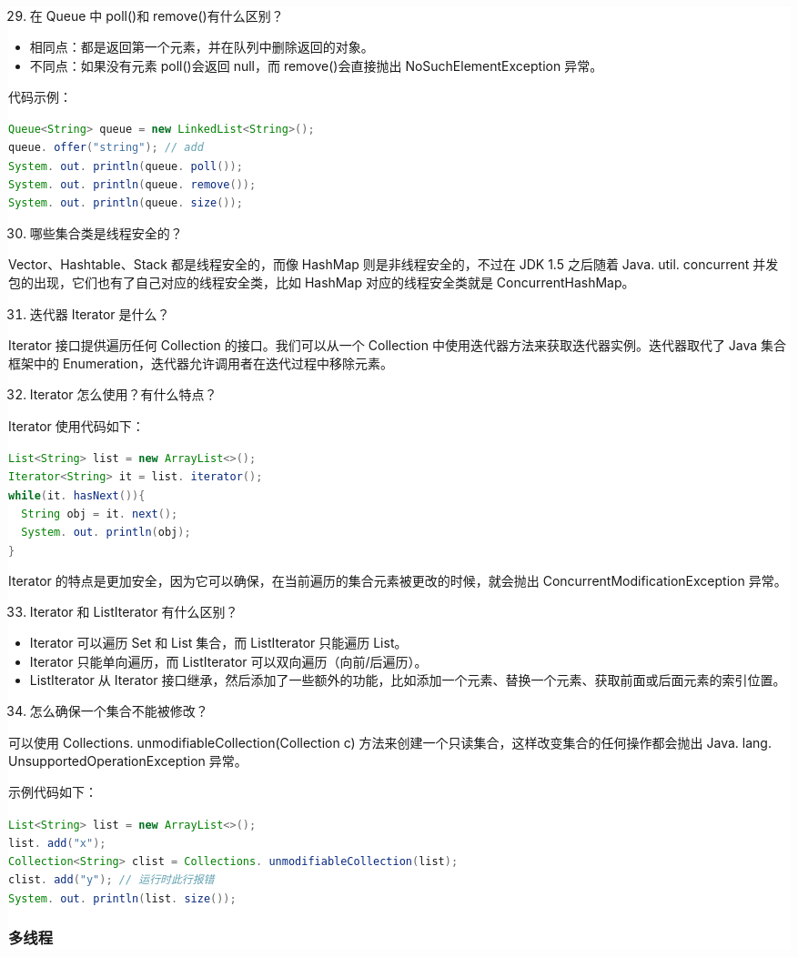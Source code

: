 29. 在 Queue 中 poll()和 remove()有什么区别？

- 相同点：都是返回第一个元素，并在队列中删除返回的对象。
- 不同点：如果没有元素 poll()会返回 null，而 remove()会直接抛出 NoSuchElementException 异常。

代码示例：

```java
Queue<String> queue = new LinkedList<String>();
queue. offer("string"); // add
System. out. println(queue. poll());
System. out. println(queue. remove());
System. out. println(queue. size());
```
30. 哪些集合类是线程安全的？

Vector、Hashtable、Stack 都是线程安全的，而像 HashMap 则是非线程安全的，不过在 JDK 1.5 之后随着 Java. util. concurrent 并发包的出现，它们也有了自己对应的线程安全类，比如 HashMap 对应的线程安全类就是 ConcurrentHashMap。

31. 迭代器 Iterator 是什么？

Iterator 接口提供遍历任何 Collection 的接口。我们可以从一个 Collection 中使用迭代器方法来获取迭代器实例。迭代器取代了 Java 集合框架中的 Enumeration，迭代器允许调用者在迭代过程中移除元素。

32. Iterator 怎么使用？有什么特点？

Iterator 使用代码如下：

```java
List<String> list = new ArrayList<>();
Iterator<String> it = list. iterator();
while(it. hasNext()){
  String obj = it. next();
  System. out. println(obj);
}
```
Iterator 的特点是更加安全，因为它可以确保，在当前遍历的集合元素被更改的时候，就会抛出 ConcurrentModificationException 异常。

33. Iterator 和 ListIterator 有什么区别？

- Iterator 可以遍历 Set 和 List 集合，而 ListIterator 只能遍历 List。
- Iterator 只能单向遍历，而 ListIterator 可以双向遍历（向前/后遍历）。
- ListIterator 从 Iterator 接口继承，然后添加了一些额外的功能，比如添加一个元素、替换一个元素、获取前面或后面元素的索引位置。

34. 怎么确保一个集合不能被修改？

可以使用 Collections. unmodifiableCollection(Collection c) 方法来创建一个只读集合，这样改变集合的任何操作都会抛出 Java. lang. UnsupportedOperationException 异常。

示例代码如下：

```java
List<String> list = new ArrayList<>();
list. add("x");
Collection<String> clist = Collections. unmodifiableCollection(list);
clist. add("y"); // 运行时此行报错
System. out. println(list. size());
```
### 多线程
